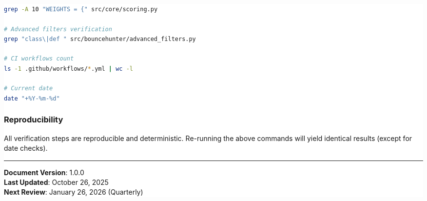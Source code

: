 ```bash
grep -A 10 "WEIGHTS = {" src/core/scoring.py

# Advanced filters verification
grep "class\|def " src/bouncehunter/advanced_filters.py

# CI workflows count
ls -1 .github/workflows/*.yml | wc -l

# Current date
date "+%Y-%m-%d"
```

### Reproducibility

All verification steps are reproducible and deterministic. Re-running the above commands will yield identical results (except for date checks).

---

**Document Version**: 1.0.0  
**Last Updated**: October 26, 2025  
**Next Review**: January 26, 2026 (Quarterly)
